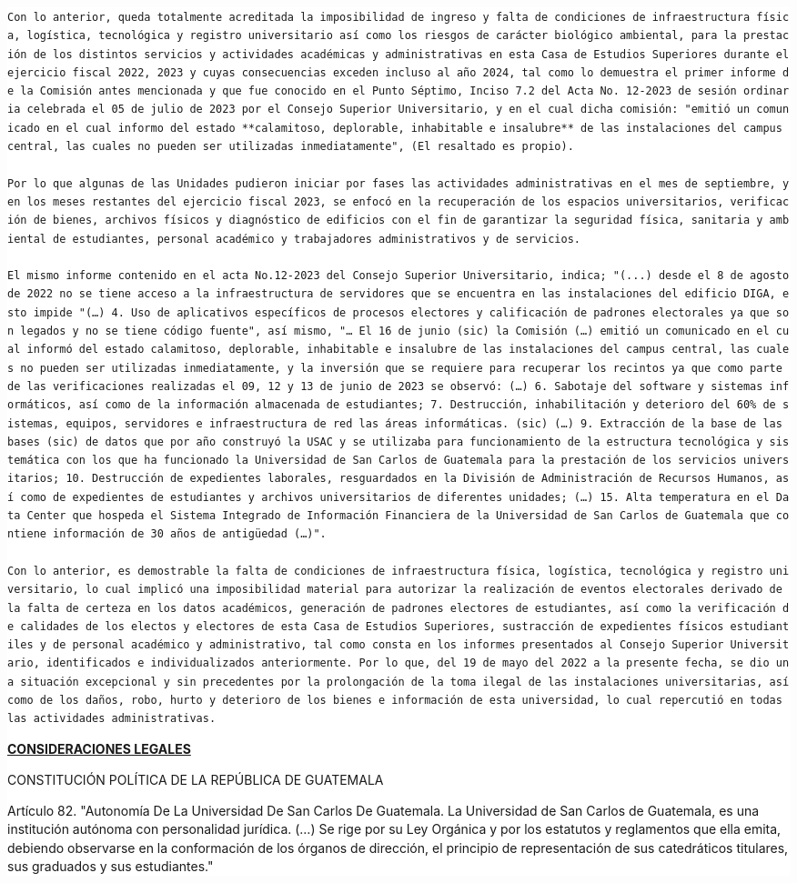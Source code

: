     Con lo anterior, queda totalmente acreditada la imposibilidad de ingreso y falta de condiciones de infraestructura física, logística, tecnológica y registro universitario así como los riesgos de carácter biológico ambiental, para la prestación de los distintos servicios y actividades académicas y administrativas en esta Casa de Estudios Superiores durante el ejercicio fiscal 2022, 2023 y cuyas consecuencias exceden incluso al año 2024, tal como lo demuestra el primer informe de la Comisión antes mencionada y que fue conocido en el Punto Séptimo, Inciso 7.2 del Acta No. 12-2023 de sesión ordinaria celebrada el 05 de julio de 2023 por el Consejo Superior Universitario, y en el cual dicha comisión: "emitió un comunicado en el cual informo del estado **calamitoso, deplorable, inhabitable e insalubre** de las instalaciones del campus central, las cuales no pueden ser utilizadas inmediatamente", (El resaltado es propio). 

    Por lo que algunas de las Unidades pudieron iniciar por fases las actividades administrativas en el mes de septiembre, y en los meses restantes del ejercicio fiscal 2023, se enfocó en la recuperación de los espacios universitarios, verificación de bienes, archivos físicos y diagnóstico de edificios con el fin de garantizar la seguridad física, sanitaria y ambiental de estudiantes, personal académico y trabajadores administrativos y de servicios. 

    El mismo informe contenido en el acta No.12-2023 del Consejo Superior Universitario, indica; "(...) desde el 8 de agosto de 2022 no se tiene acceso a la infraestructura de servidores que se encuentra en las instalaciones del edificio DIGA, esto impide "(…) 4. Uso de aplicativos específicos de procesos electores y calificación de padrones electorales ya que son legados y no se tiene código fuente", así mismo, "… El 16 de junio (sic) la Comisión (…) emitió un comunicado en el cual informó del estado calamitoso, deplorable, inhabitable e insalubre de las instalaciones del campus central, las cuales no pueden ser utilizadas inmediatamente, y la inversión que se requiere para recuperar los recintos ya que como parte de las verificaciones realizadas el 09, 12 y 13 de junio de 2023 se observó: (…) 6. Sabotaje del software y sistemas informáticos, así como de la información almacenada de estudiantes; 7. Destrucción, inhabilitación y deterioro del 60% de sistemas, equipos, servidores e infraestructura de red las áreas informáticas. (sic) (…) 9. Extracción de la base de las bases (sic) de datos que por año construyó la USAC y se utilizaba para funcionamiento de la estructura tecnológica y sistemática con los que ha funcionado la Universidad de San Carlos de Guatemala para la prestación de los servicios universitarios; 10. Destrucción de expedientes laborales, resguardados en la División de Administración de Recursos Humanos, así como de expedientes de estudiantes y archivos universitarios de diferentes unidades; (…) 15. Alta temperatura en el Data Center que hospeda el Sistema Integrado de Información Financiera de la Universidad de San Carlos de Guatemala que contiene información de 30 años de antigüedad (…)".

    Con lo anterior, es demostrable la falta de condiciones de infraestructura física, logística, tecnológica y registro universitario, lo cual implicó una imposibilidad material para autorizar la realización de eventos electorales derivado de la falta de certeza en los datos académicos, generación de padrones electores de estudiantes, así como la verificación de calidades de los electos y electores de esta Casa de Estudios Superiores, sustracción de expedientes físicos estudiantiles y de personal académico y administrativo, tal como consta en los informes presentados al Consejo Superior Universitario, identificados e individualizados anteriormente. Por lo que, del 19 de mayo del 2022 a la presente fecha, se dio una situación excepcional y sin precedentes por la prolongación de la toma ilegal de las instalaciones universitarias, así como de los daños, robo, hurto y deterioro de los bienes e información de esta universidad, lo cual repercutió en todas las actividades administrativas.

<u>**CONSIDERACIONES LEGALES**</u>

CONSTITUCIÓN POLÍTICA DE LA REPÚBLICA DE GUATEMALA

Artículo 82. "Autonomía De La Universidad De San Carlos De Guatemala. La Universidad de San Carlos de Guatemala, es una institución autónoma con personalidad jurídica. (…) Se rige por su Ley Orgánica y por los estatutos y reglamentos que ella emita, debiendo observarse en la conformación de los órganos de dirección, el principio de representación de sus catedráticos titulares, sus graduados y sus estudiantes." 
